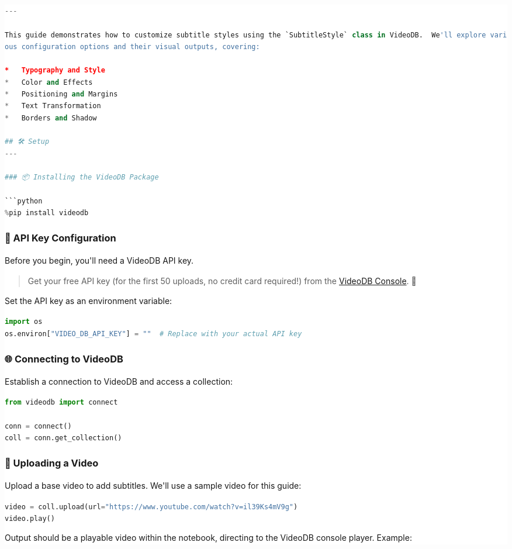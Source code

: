```python
---

This guide demonstrates how to customize subtitle styles using the `SubtitleStyle` class in VideoDB.  We'll explore various configuration options and their visual outputs, covering:

*   Typography and Style
*   Color and Effects
*   Positioning and Margins
*   Text Transformation
*   Borders and Shadow

## 🛠️ Setup
---

### 📦 Installing the VideoDB Package

```python
%pip install videodb
```

### 🔑 API Key Configuration

Before you begin, you'll need a VideoDB API key.

> Get your free API key (for the first 50 uploads, no credit card required!) from the [VideoDB Console](https://console.videodb.io). 🎉

Set the API key as an environment variable:

```python
import os
os.environ["VIDEO_DB_API_KEY"] = ""  # Replace with your actual API key
```

### 🌐 Connecting to VideoDB

Establish a connection to VideoDB and access a collection:

```python
from videodb import connect

conn = connect()
coll = conn.get_collection()
```

### 🎥 Uploading a Video

Upload a base video to add subtitles. We'll use a sample video for this guide:

```python
video = coll.upload(url="https://www.youtube.com/watch?v=il39Ks4mV9g")
video.play()
```

Output should be a playable video within the notebook, directing to the VideoDB console player. Example:
